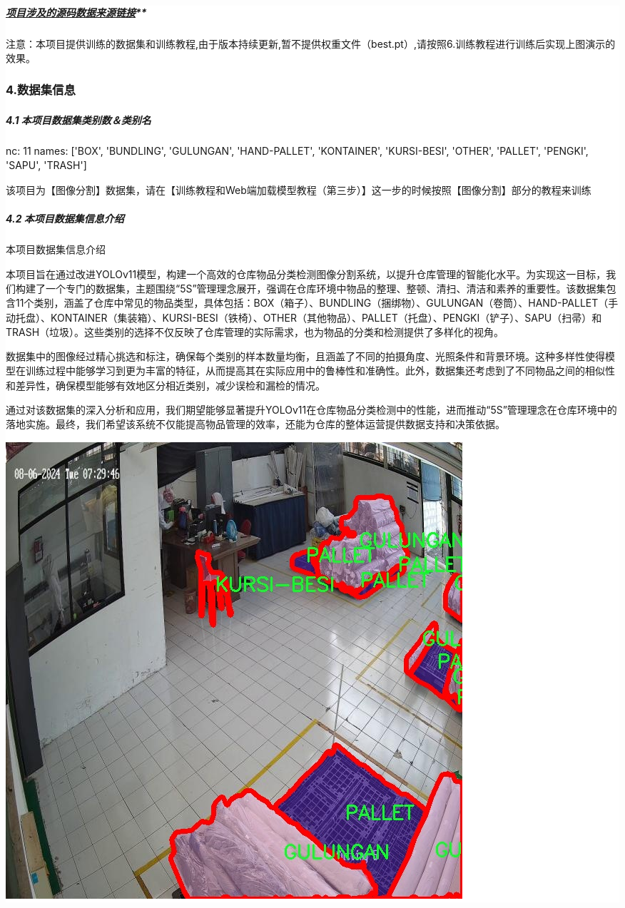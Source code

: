 ##### [项目涉及的源码数据来源链接](https://kdocs.cn/l/cszuIiCKVNis)**

注意：本项目提供训练的数据集和训练教程,由于版本持续更新,暂不提供权重文件（best.pt）,请按照6.训练教程进行训练后实现上图演示的效果。

### 4.数据集信息

##### 4.1 本项目数据集类别数＆类别名

nc: 11
names: ['BOX', 'BUNDLING', 'GULUNGAN', 'HAND-PALLET', 'KONTAINER', 'KURSI-BESI', 'OTHER', 'PALLET', 'PENGKI', 'SAPU', 'TRASH']



该项目为【图像分割】数据集，请在【训练教程和Web端加载模型教程（第三步）】这一步的时候按照【图像分割】部分的教程来训练

##### 4.2 本项目数据集信息介绍

本项目数据集信息介绍

本项目旨在通过改进YOLOv11模型，构建一个高效的仓库物品分类检测图像分割系统，以提升仓库管理的智能化水平。为实现这一目标，我们构建了一个专门的数据集，主题围绕“5S”管理理念展开，强调在仓库环境中物品的整理、整顿、清扫、清洁和素养的重要性。该数据集包含11个类别，涵盖了仓库中常见的物品类型，具体包括：BOX（箱子）、BUNDLING（捆绑物）、GULUNGAN（卷筒）、HAND-PALLET（手动托盘）、KONTAINER（集装箱）、KURSI-BESI（铁椅）、OTHER（其他物品）、PALLET（托盘）、PENGKI（铲子）、SAPU（扫帚）和TRASH（垃圾）。这些类别的选择不仅反映了仓库管理的实际需求，也为物品的分类和检测提供了多样化的视角。

数据集中的图像经过精心挑选和标注，确保每个类别的样本数量均衡，且涵盖了不同的拍摄角度、光照条件和背景环境。这种多样性使得模型在训练过程中能够学习到更为丰富的特征，从而提高其在实际应用中的鲁棒性和准确性。此外，数据集还考虑到了不同物品之间的相似性和差异性，确保模型能够有效地区分相近类别，减少误检和漏检的情况。

通过对该数据集的深入分析和应用，我们期望能够显著提升YOLOv11在仓库物品分类检测中的性能，进而推动“5S”管理理念在仓库环境中的落地实施。最终，我们希望该系统不仅能提高物品管理的效率，还能为仓库的整体运营提供数据支持和决策依据。

![4.png](4.png)
